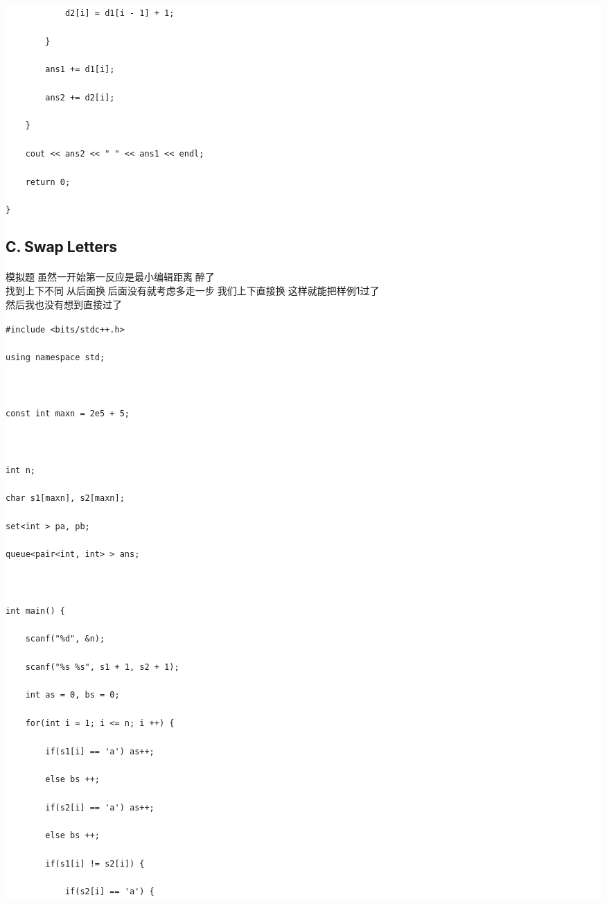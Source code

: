     			d2[i] = d1[i - 1] + 1;

    		}

    		ans1 += d1[i];

    		ans2 += d2[i];

    	}

    	cout << ans2 << " " << ans1 << endl;

    	return 0;

    } 

    

## C. Swap Letters

模拟题 虽然一开始第一反应是最小编辑距离 醉了  
找到上下不同 从后面换 后面没有就考虑多走一步 我们上下直接换 这样就能把样例1过了  
然后我也没有想到直接过了

    
    
    #include <bits/stdc++.h>

    using namespace std;

     

    const int maxn = 2e5 + 5;

     

    int n;

    char s1[maxn], s2[maxn];

    set<int > pa, pb;

    queue<pair<int, int> > ans;

     

    int main() {

    	scanf("%d", &n);

    	scanf("%s %s", s1 + 1, s2 + 1);

    	int as = 0, bs = 0;

    	for(int i = 1; i <= n; i ++) {

    		if(s1[i] == 'a') as++;

    		else bs ++;

    		if(s2[i] == 'a') as++;

    		else bs ++;

    		if(s1[i] != s2[i]) {

    			if(s2[i] == 'a') {
